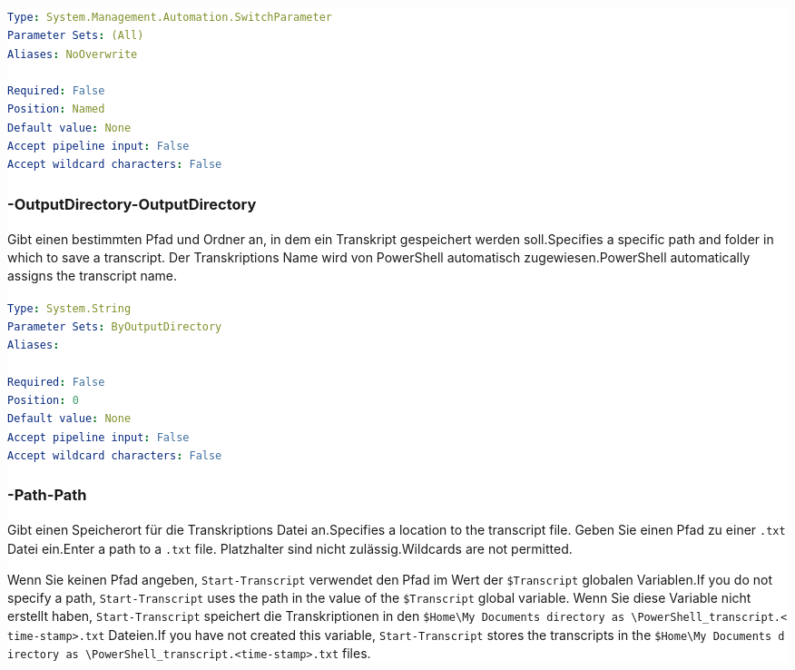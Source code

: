 ```yaml
Type: System.Management.Automation.SwitchParameter
Parameter Sets: (All)
Aliases: NoOverwrite

Required: False
Position: Named
Default value: None
Accept pipeline input: False
Accept wildcard characters: False
```

### <span data-ttu-id="1afb8-146">-OutputDirectory</span><span class="sxs-lookup"><span data-stu-id="1afb8-146">-OutputDirectory</span></span>

<span data-ttu-id="1afb8-147">Gibt einen bestimmten Pfad und Ordner an, in dem ein Transkript gespeichert werden soll.</span><span class="sxs-lookup"><span data-stu-id="1afb8-147">Specifies a specific path and folder in which to save a transcript.</span></span> <span data-ttu-id="1afb8-148">Der Transkriptions Name wird von PowerShell automatisch zugewiesen.</span><span class="sxs-lookup"><span data-stu-id="1afb8-148">PowerShell automatically assigns the transcript name.</span></span>

```yaml
Type: System.String
Parameter Sets: ByOutputDirectory
Aliases:

Required: False
Position: 0
Default value: None
Accept pipeline input: False
Accept wildcard characters: False
```

### <span data-ttu-id="1afb8-149">-Path</span><span class="sxs-lookup"><span data-stu-id="1afb8-149">-Path</span></span>

<span data-ttu-id="1afb8-150">Gibt einen Speicherort für die Transkriptions Datei an.</span><span class="sxs-lookup"><span data-stu-id="1afb8-150">Specifies a location to the transcript file.</span></span> <span data-ttu-id="1afb8-151">Geben Sie einen Pfad zu einer `.txt` Datei ein.</span><span class="sxs-lookup"><span data-stu-id="1afb8-151">Enter a path to a `.txt` file.</span></span> <span data-ttu-id="1afb8-152">Platzhalter sind nicht zulässig.</span><span class="sxs-lookup"><span data-stu-id="1afb8-152">Wildcards are not permitted.</span></span>

<span data-ttu-id="1afb8-153">Wenn Sie keinen Pfad angeben, `Start-Transcript` verwendet den Pfad im Wert der `$Transcript` globalen Variablen.</span><span class="sxs-lookup"><span data-stu-id="1afb8-153">If you do not specify a path, `Start-Transcript` uses the path in the value of the `$Transcript` global variable.</span></span> <span data-ttu-id="1afb8-154">Wenn Sie diese Variable nicht erstellt haben, `Start-Transcript` speichert die Transkriptionen in den `$Home\My Documents directory as \PowerShell_transcript.<time-stamp>.txt` Dateien.</span><span class="sxs-lookup"><span data-stu-id="1afb8-154">If you have not created this variable, `Start-Transcript` stores the transcripts in the `$Home\My Documents directory as \PowerShell_transcript.<time-stamp>.txt` files.</span></span>
